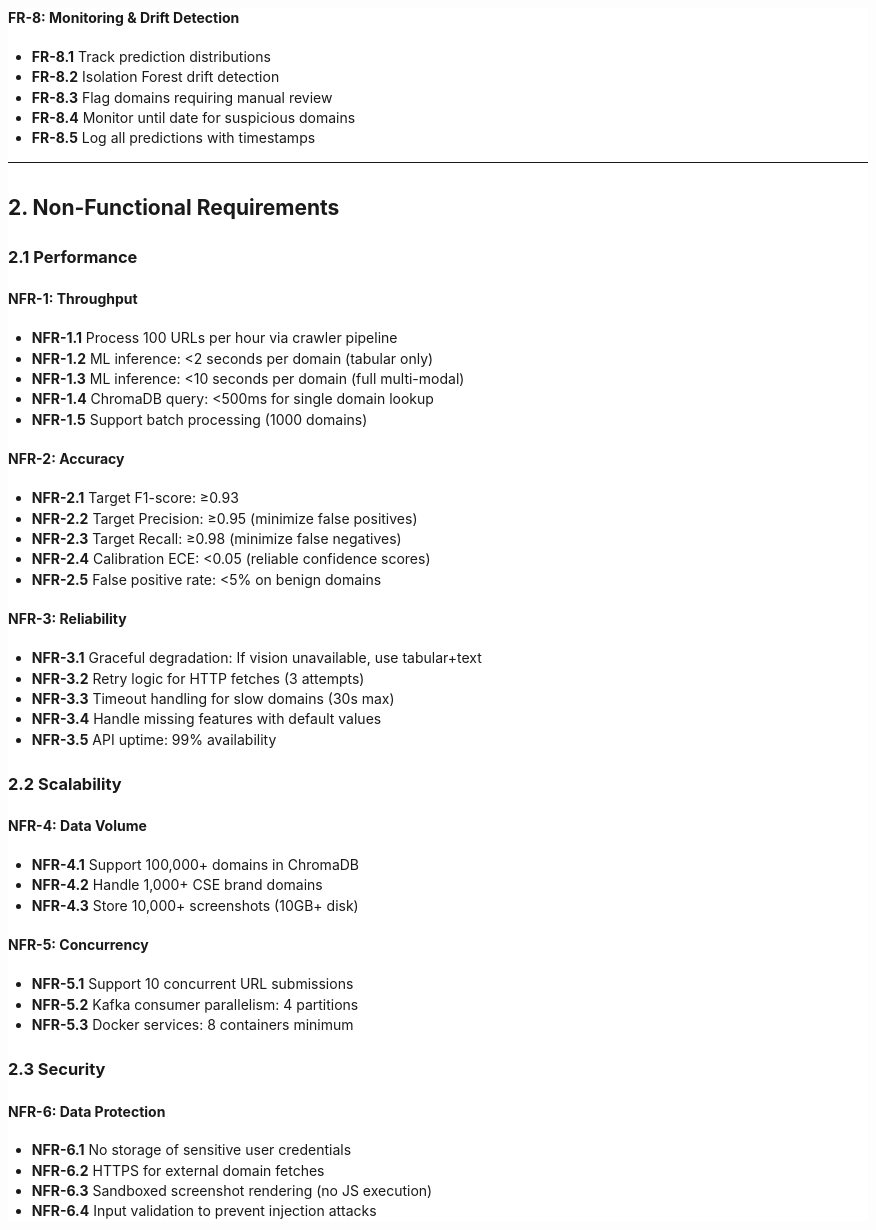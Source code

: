 #### FR-8: Monitoring & Drift Detection
- **FR-8.1** Track prediction distributions
- **FR-8.2** Isolation Forest drift detection
- **FR-8.3** Flag domains requiring manual review
- **FR-8.4** Monitor until date for suspicious domains
- **FR-8.5** Log all predictions with timestamps

---

## 2. Non-Functional Requirements

### 2.1 Performance

#### NFR-1: Throughput
- **NFR-1.1** Process 100 URLs per hour via crawler pipeline
- **NFR-1.2** ML inference: <2 seconds per domain (tabular only)
- **NFR-1.3** ML inference: <10 seconds per domain (full multi-modal)
- **NFR-1.4** ChromaDB query: <500ms for single domain lookup
- **NFR-1.5** Support batch processing (1000 domains)

#### NFR-2: Accuracy
- **NFR-2.1** Target F1-score: ≥0.93
- **NFR-2.2** Target Precision: ≥0.95 (minimize false positives)
- **NFR-2.3** Target Recall: ≥0.98 (minimize false negatives)
- **NFR-2.4** Calibration ECE: <0.05 (reliable confidence scores)
- **NFR-2.5** False positive rate: <5% on benign domains

#### NFR-3: Reliability
- **NFR-3.1** Graceful degradation: If vision unavailable, use tabular+text
- **NFR-3.2** Retry logic for HTTP fetches (3 attempts)
- **NFR-3.3** Timeout handling for slow domains (30s max)
- **NFR-3.4** Handle missing features with default values
- **NFR-3.5** API uptime: 99% availability

### 2.2 Scalability

#### NFR-4: Data Volume
- **NFR-4.1** Support 100,000+ domains in ChromaDB
- **NFR-4.2** Handle 1,000+ CSE brand domains
- **NFR-4.3** Store 10,000+ screenshots (10GB+ disk)

#### NFR-5: Concurrency
- **NFR-5.1** Support 10 concurrent URL submissions
- **NFR-5.2** Kafka consumer parallelism: 4 partitions
- **NFR-5.3** Docker services: 8 containers minimum

### 2.3 Security

#### NFR-6: Data Protection
- **NFR-6.1** No storage of sensitive user credentials
- **NFR-6.2** HTTPS for external domain fetches
- **NFR-6.3** Sandboxed screenshot rendering (no JS execution)
- **NFR-6.4** Input validation to prevent injection attacks
